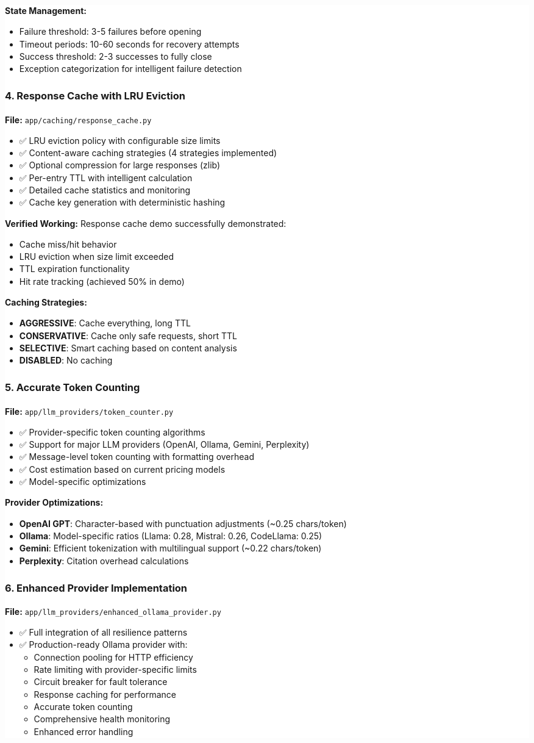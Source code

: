 **State Management:**
- Failure threshold: 3-5 failures before opening
- Timeout periods: 10-60 seconds for recovery attempts
- Success threshold: 2-3 successes to fully close
- Exception categorization for intelligent failure detection

### 4. Response Cache with LRU Eviction
**File:** `app/caching/response_cache.py`
- ✅ LRU eviction policy with configurable size limits
- ✅ Content-aware caching strategies (4 strategies implemented)
- ✅ Optional compression for large responses (zlib)
- ✅ Per-entry TTL with intelligent calculation
- ✅ Detailed cache statistics and monitoring
- ✅ Cache key generation with deterministic hashing

**Verified Working:** Response cache demo successfully demonstrated:
- Cache miss/hit behavior
- LRU eviction when size limit exceeded
- TTL expiration functionality
- Hit rate tracking (achieved 50% in demo)

**Caching Strategies:**
- **AGGRESSIVE**: Cache everything, long TTL
- **CONSERVATIVE**: Cache only safe requests, short TTL  
- **SELECTIVE**: Smart caching based on content analysis
- **DISABLED**: No caching

### 5. Accurate Token Counting
**File:** `app/llm_providers/token_counter.py`
- ✅ Provider-specific token counting algorithms
- ✅ Support for major LLM providers (OpenAI, Ollama, Gemini, Perplexity)
- ✅ Message-level token counting with formatting overhead
- ✅ Cost estimation based on current pricing models
- ✅ Model-specific optimizations

**Provider Optimizations:**
- **OpenAI GPT**: Character-based with punctuation adjustments (~0.25 chars/token)
- **Ollama**: Model-specific ratios (Llama: 0.28, Mistral: 0.26, CodeLlama: 0.25)
- **Gemini**: Efficient tokenization with multilingual support (~0.22 chars/token)
- **Perplexity**: Citation overhead calculations

### 6. Enhanced Provider Implementation
**File:** `app/llm_providers/enhanced_ollama_provider.py`
- ✅ Full integration of all resilience patterns
- ✅ Production-ready Ollama provider with:
  - Connection pooling for HTTP efficiency
  - Rate limiting with provider-specific limits
  - Circuit breaker for fault tolerance
  - Response caching for performance
  - Accurate token counting
  - Comprehensive health monitoring
  - Enhanced error handling
